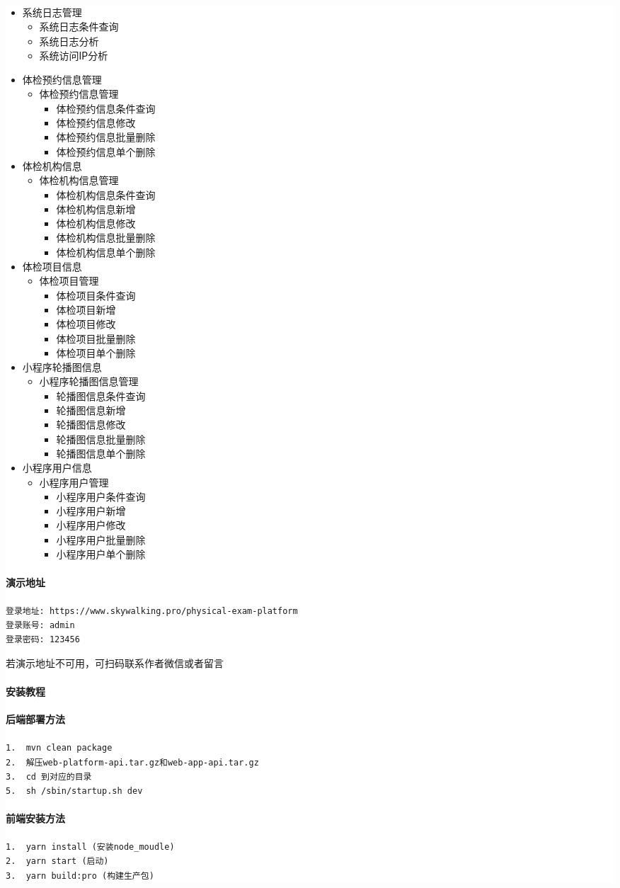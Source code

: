   - 系统日志管理
    * 系统日志条件查询
    + 系统日志分析
	+ 系统访问IP分析
+ 体检预约信息管理
  - 体检预约信息管理
    * 体检预约信息条件查询
	* 体检预约信息修改
    + 体检预约信息批量删除
	+ 体检预约信息单个删除
+ 体检机构信息
  - 体检机构信息管理
    * 体检机构信息条件查询
    + 体检机构信息新增
	* 体检机构信息修改
    + 体检机构信息批量删除
	+ 体检机构信息单个删除
+ 体检项目信息
  - 体检项目管理
    * 体检项目条件查询
    + 体检项目新增
	* 体检项目修改
    + 体检项目批量删除
	+ 体检项目单个删除
+ 小程序轮播图信息
  - 小程序轮播图信息管理
    * 轮播图信息条件查询
    + 轮播图信息新增
	* 轮播图信息修改
    + 轮播图信息批量删除
	+ 轮播图信息单个删除
+ 小程序用户信息
  - 小程序用户管理
    * 小程序用户条件查询
    + 小程序用户新增
	* 小程序用户修改
    + 小程序用户批量删除
	+ 小程序用户单个删除
#### 演示地址
```
登录地址: https://www.skywalking.pro/physical-exam-platform
登录账号: admin
登录密码: 123456
```
若演示地址不可用，可扫码联系作者微信或者留言



#### 安装教程

#### 后端部署方法

```
1.  mvn clean package
2.  解压web-platform-api.tar.gz和web-app-api.tar.gz
3.  cd 到对应的目录
5.  sh /sbin/startup.sh dev
```
#### 前端安装方法

```
1.  yarn install (安装node_moudle)
2.  yarn start (启动)
3.  yarn build:pro (构建生产包)
```
